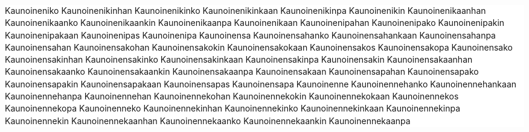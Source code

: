 Kaunoineniko
Kaunoinenikinhan
Kaunoinenikinko
Kaunoinenikinkaan
Kaunoinenikinpa
Kaunoinenikin
Kaunoinenikaanhan
Kaunoinenikaanko
Kaunoinenikaankin
Kaunoinenikaanpa
Kaunoinenikaan
Kaunoinenipahan
Kaunoinenipako
Kaunoinenipakin
Kaunoinenipakaan
Kaunoinenipas
Kaunoinenipa
Kaunoinensa
Kaunoinensahanko
Kaunoinensahankaan
Kaunoinensahanpa
Kaunoinensahan
Kaunoinensakohan
Kaunoinensakokin
Kaunoinensakokaan
Kaunoinensakos
Kaunoinensakopa
Kaunoinensako
Kaunoinensakinhan
Kaunoinensakinko
Kaunoinensakinkaan
Kaunoinensakinpa
Kaunoinensakin
Kaunoinensakaanhan
Kaunoinensakaanko
Kaunoinensakaankin
Kaunoinensakaanpa
Kaunoinensakaan
Kaunoinensapahan
Kaunoinensapako
Kaunoinensapakin
Kaunoinensapakaan
Kaunoinensapas
Kaunoinensapa
Kaunoinenne
Kaunoinennehanko
Kaunoinennehankaan
Kaunoinennehanpa
Kaunoinennehan
Kaunoinennekohan
Kaunoinennekokin
Kaunoinennekokaan
Kaunoinennekos
Kaunoinennekopa
Kaunoinenneko
Kaunoinennekinhan
Kaunoinennekinko
Kaunoinennekinkaan
Kaunoinennekinpa
Kaunoinennekin
Kaunoinennekaanhan
Kaunoinennekaanko
Kaunoinennekaankin
Kaunoinennekaanpa